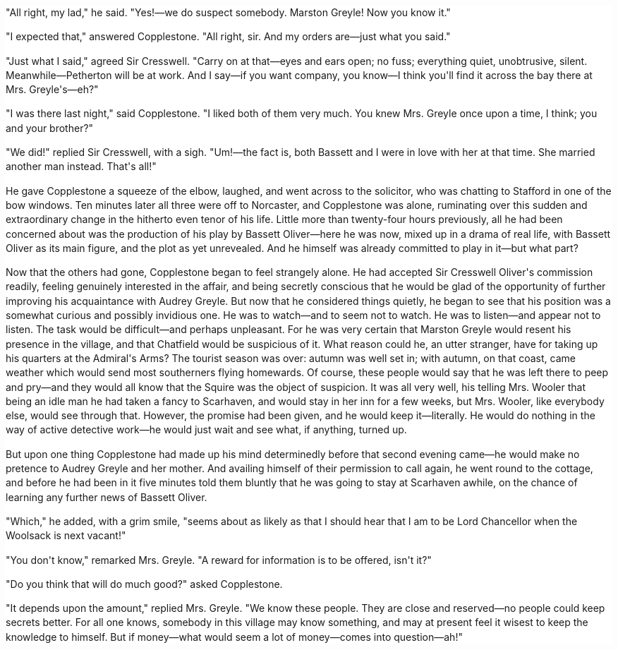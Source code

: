 "All right, my lad," he said. "Yes!﻿—we do suspect somebody. Marston Greyle! Now you know it."

"I expected that," answered Copplestone. "All right, sir. And my orders are﻿—just what you said."

"Just what I said," agreed Sir Cresswell. "Carry on at that﻿—eyes and ears open; no fuss; everything quiet, unobtrusive, silent. Meanwhile﻿—Petherton will be at work. And I say﻿—if you want company, you know﻿—I think you'll find it across the bay there at Mrs. Greyle's﻿—eh?"

"I was there last night," said Copplestone. "I liked both of them very much. You knew Mrs. Greyle once upon a time, I think; you and your brother?"

"We did!" replied Sir Cresswell, with a sigh. "Um!﻿—the fact is, both Bassett and I were in love with her at that time. She married another man instead. That's all!"

He gave Copplestone a squeeze of the elbow, laughed, and went across to the solicitor, who was chatting to Stafford in one of the bow windows. Ten minutes later all three were off to Norcaster, and Copplestone was alone, ruminating over this sudden and extraordinary change in the hitherto even tenor of his life. Little more than twenty-four hours previously, all he had been concerned about was the production of his play by Bassett Oliver﻿—here he was now, mixed up in a drama of real life, with Bassett Oliver as its main figure, and the plot as yet unrevealed. And he himself was already committed to play in it﻿—but what part?

Now that the others had gone, Copplestone began to feel strangely alone. He had accepted Sir Cresswell Oliver's commission readily, feeling genuinely interested in the affair, and being secretly conscious that he would be glad of the opportunity of further improving his acquaintance with Audrey Greyle. But now that he considered things quietly, he began to see that his position was a somewhat curious and possibly invidious one. He was to watch﻿—and to seem not to watch. He was to listen﻿—and appear not to listen. The task would be difficult﻿—and perhaps unpleasant. For he was very certain that Marston Greyle would resent his presence in the village, and that Chatfield would be suspicious of it. What reason could he, an utter stranger, have for taking up his quarters at the Admiral's Arms? The tourist season was over: autumn was well set in; with autumn, on that coast, came weather which would send most southerners flying homewards. Of course, these people would say that he was left there to peep and pry﻿—and they would all know that the Squire was the object of suspicion. It was all very well, his telling Mrs. Wooler that being an idle man he had taken a fancy to Scarhaven, and would stay in her inn for a few weeks, but Mrs. Wooler, like everybody else, would see through that. However, the promise had been given, and he would keep it﻿—literally. He would do nothing in the way of active detective work﻿—he would just wait and see what, if anything, turned up.

But upon one thing Copplestone had made up his mind determinedly before that second evening came﻿—he would make no pretence to Audrey Greyle and her mother. And availing himself of their permission to call again, he went round to the cottage, and before he had been in it five minutes told them bluntly that he was going to stay at Scarhaven awhile, on the chance of learning any further news of Bassett Oliver.

"Which," he added, with a grim smile, "seems about as likely as that I should hear that I am to be Lord Chancellor when the Woolsack is next vacant!"

"You don't know," remarked Mrs. Greyle. "A reward for information is to be offered, isn't it?"

"Do you think that will do much good?" asked Copplestone.

"It depends upon the amount," replied Mrs. Greyle. "We know these people. They are close and reserved﻿—no people could keep secrets better. For all one knows, somebody in this village may know something, and may at present feel it wisest to keep the knowledge to himself. But if money﻿—what would seem a lot of money﻿—comes into question﻿—ah!"
